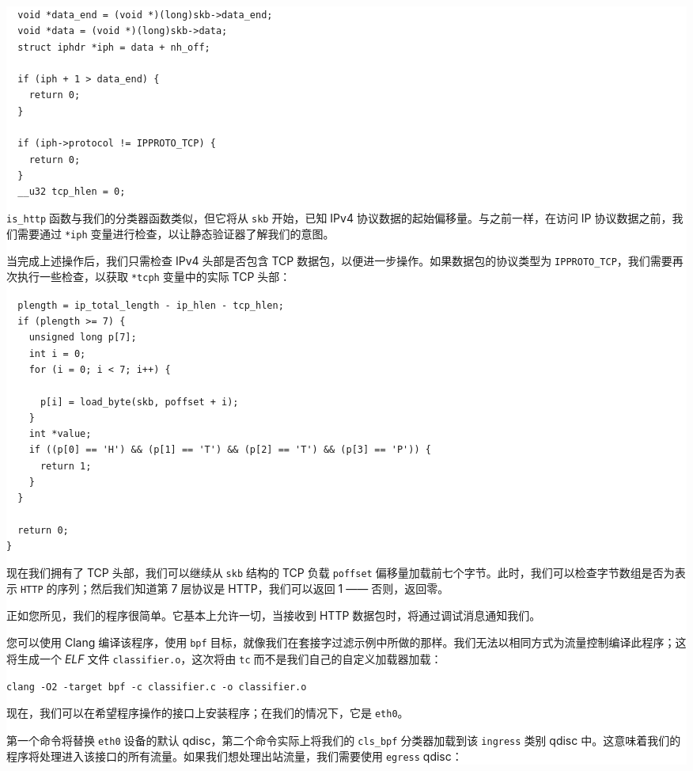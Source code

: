 ```
  void *data_end = (void *)(long)skb->data_end;
  void *data = (void *)(long)skb->data;
  struct iphdr *iph = data + nh_off;

  if (iph + 1 > data_end) {
    return 0;
  }

  if (iph->protocol != IPPROTO_TCP) {
    return 0;
  }
  __u32 tcp_hlen = 0;
```

`is_http` 函数与我们的分类器函数类似，但它将从 `skb` 开始，已知 IPv4 协议数据的起始偏移量。与之前一样，在访问 IP 协议数据之前，我们需要通过 `*iph` 变量进行检查，以让静态验证器了解我们的意图。

当完成上述操作后，我们只需检查 IPv4 头部是否包含 TCP 数据包，以便进一步操作。如果数据包的协议类型为 `IPPROTO_TCP`，我们需要再次执行一些检查，以获取 `*tcph` 变量中的实际 TCP 头部：

```
  plength = ip_total_length - ip_hlen - tcp_hlen;
  if (plength >= 7) {
    unsigned long p[7];
    int i = 0;
    for (i = 0; i < 7; i++) {

      p[i] = load_byte(skb, poffset + i);
    }
    int *value;
    if ((p[0] == 'H') && (p[1] == 'T') && (p[2] == 'T') && (p[3] == 'P')) {
      return 1;
    }
  }

  return 0;
}
```

现在我们拥有了 TCP 头部，我们可以继续从 `skb` 结构的 TCP 负载 `poffset` 偏移量加载前七个字节。此时，我们可以检查字节数组是否为表示 `HTTP` 的序列；然后我们知道第 7 层协议是 HTTP，我们可以返回 1 —— 否则，返回零。

正如您所见，我们的程序很简单。它基本上允许一切，当接收到 HTTP 数据包时，将通过调试消息通知我们。

您可以使用 Clang 编译该程序，使用 `bpf` 目标，就像我们在套接字过滤示例中所做的那样。我们无法以相同方式为流量控制编译此程序；这将生成一个 *ELF* 文件 `classifier.o`，这次将由 `tc` 而不是我们自己的自定义加载器加载：

```
clang -O2 -target bpf -c classifier.c -o classifier.o
```

现在，我们可以在希望程序操作的接口上安装程序；在我们的情况下，它是 `eth0`。

第一个命令将替换 `eth0` 设备的默认 qdisc，第二个命令实际上将我们的 `cls_bpf` 分类器加载到该 `ingress` 类别 qdisc 中。这意味着我们的程序将处理进入该接口的所有流量。如果我们想处理出站流量，我们需要使用 `egress` qdisc：
